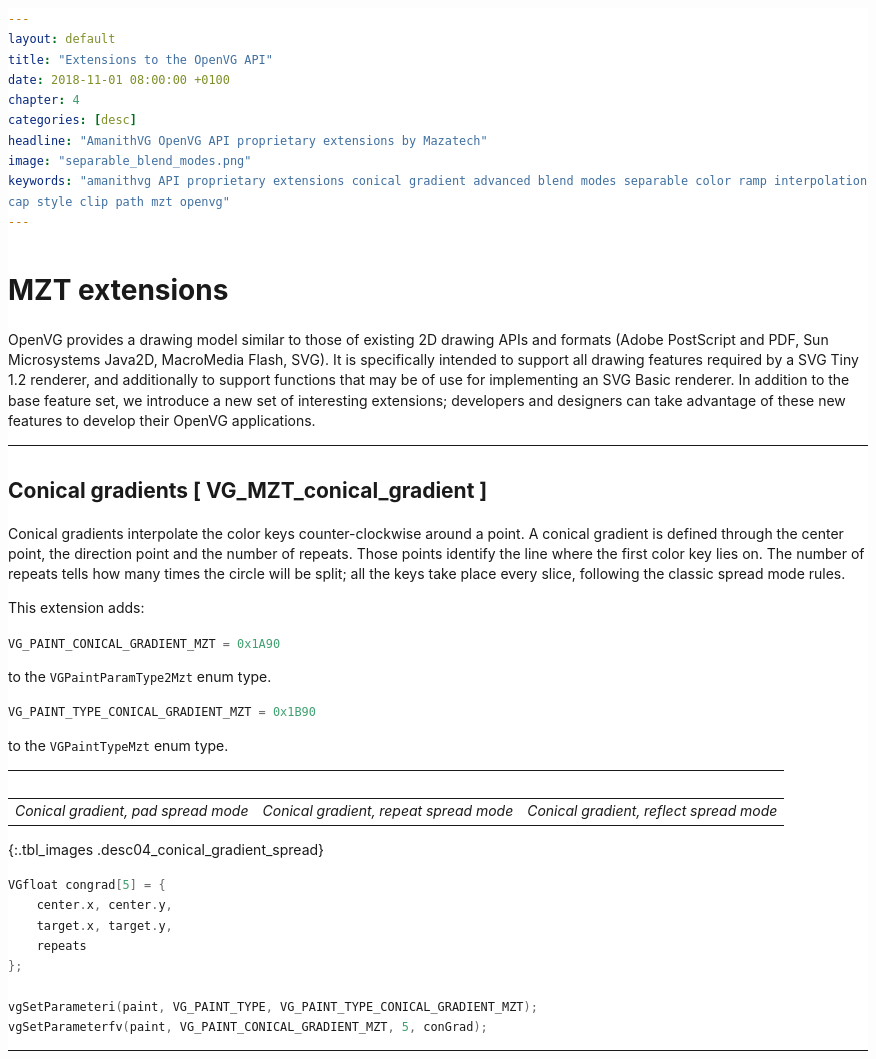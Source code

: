 ```yaml
---
layout: default
title: "Extensions to the OpenVG API"
date: 2018-11-01 08:00:00 +0100
chapter: 4
categories: [desc]
headline: "AmanithVG OpenVG API proprietary extensions by Mazatech"
image: "separable_blend_modes.png"
keywords: "amanithvg API proprietary extensions conical gradient advanced blend modes separable color ramp interpolation cap style clip path mzt openvg"
---
```


# MZT extensions

OpenVG provides a drawing model similar to those of existing 2D drawing APIs and formats (Adobe PostScript and PDF, Sun Microsystems Java2D, MacroMedia Flash, SVG). It is specifically intended to support all drawing features required by a SVG Tiny 1.2 renderer, and additionally to support functions that may be of use for implementing an SVG Basic renderer. In addition to the base feature set, we introduce a new set of interesting extensions; developers and designers can take advantage of these new features to develop their OpenVG applications. 

---

## Conical gradients [&nbsp;VG\_MZT\_conical\_gradient&nbsp;]

Conical gradients interpolate the color keys counter-clockwise around a point. A conical gradient is defined through the center point, the direction point and the number of repeats. Those points identify the line where the first color key lies on. The number of repeats tells how many times the circle will be split; all the keys take place every slice, following the classic spread mode rules.

This extension adds:

```c
VG_PAINT_CONICAL_GRADIENT_MZT = 0x1A90
```
to the `VGPaintParamType2Mzt` enum type.

```c
VG_PAINT_TYPE_CONICAL_GRADIENT_MZT = 0x1B90
```
to the `VGPaintTypeMzt` enum type.

| &nbsp; | &nbsp; | &nbsp; |
| :---: | :---: | :---: |
| *Conical gradient, pad spread mode* | *Conical gradient, repeat spread mode* | *Conical gradient, reflect spread mode* |
{:.tbl_images .desc04_conical_gradient_spread}

```c
VGfloat congrad[5] = {
    center.x, center.y,
    target.x, target.y,
    repeats
};

vgSetParameteri(paint, VG_PAINT_TYPE, VG_PAINT_TYPE_CONICAL_GRADIENT_MZT);
vgSetParameterfv(paint, VG_PAINT_CONICAL_GRADIENT_MZT, 5, conGrad);
```

---